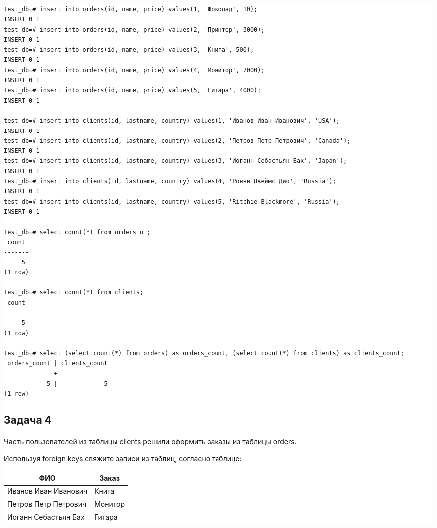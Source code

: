 ```commandline
test_db=# insert into orders(id, name, price) values(1, 'Шоколад', 10);
INSERT 0 1
test_db=# insert into orders(id, name, price) values(2, 'Принтер', 3000);
INSERT 0 1
test_db=# insert into orders(id, name, price) values(3, 'Книга', 500);
INSERT 0 1
test_db=# insert into orders(id, name, price) values(4, 'Монитор', 7000);
INSERT 0 1
test_db=# insert into orders(id, name, price) values(5, 'Гитара', 4000);
INSERT 0 1

test_db=# insert into clients(id, lastname, country) values(1, 'Иванов Иван Иванович', 'USA');
INSERT 0 1
test_db=# insert into clients(id, lastname, country) values(2, 'Петров Петр Петрович', 'Canada');
INSERT 0 1
test_db=# insert into clients(id, lastname, country) values(3, 'Иоганн Себастьян Бах', 'Japan');
INSERT 0 1
test_db=# insert into clients(id, lastname, country) values(4, 'Ронни Джеймс Дио', 'Russia');
INSERT 0 1
test_db=# insert into clients(id, lastname, country) values(5, 'Ritchie Blackmore', 'Russia');
INSERT 0 1

test_db=# select count(*) from orders o ;
 count
-------
     5
(1 row)

test_db=# select count(*) from clients;
 count
-------
     5
(1 row)

test_db=# select (select count(*) from orders) as orders_count, (select count(*) from clients) as clients_count;
 orders_count | clients_count
--------------+---------------
            5 |             5
(1 row)
```

## Задача 4

Часть пользователей из таблицы clients решили оформить заказы из таблицы orders.

Используя foreign keys свяжите записи из таблиц, согласно таблице:

|ФИО|Заказ|
|------------|----|
|Иванов Иван Иванович| Книга |
|Петров Петр Петрович| Монитор |
|Иоганн Себастьян Бах| Гитара |
